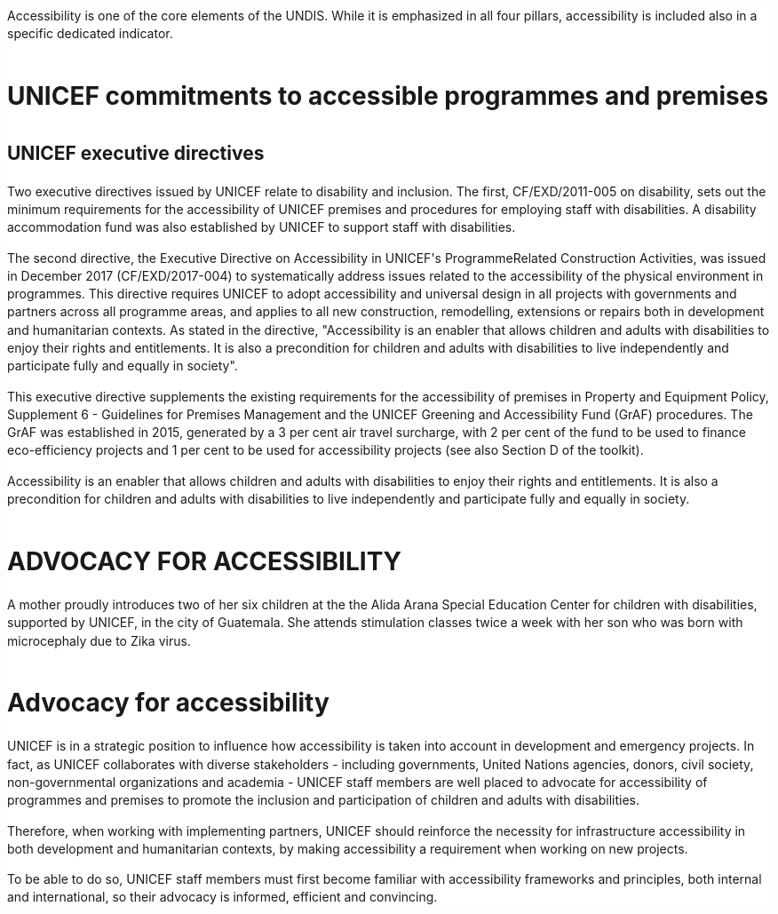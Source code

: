 Accessibility is one of the core elements of the UNDIS. While it is emphasized in all four pillars, accessibility is included also in a specific dedicated indicator.

# UNICEF commitments to accessible programmes and premises 

## UNICEF executive directives

Two executive directives issued by UNICEF relate to disability and inclusion. The first, CF/EXD/2011-005 on disability, sets out the minimum requirements for the accessibility of UNICEF premises and procedures for employing staff with disabilities. A disability accommodation fund was also established by UNICEF to support staff with disabilities.

The second directive, the Executive Directive on Accessibility in UNICEF's ProgrammeRelated Construction Activities, was issued in December 2017 (CF/EXD/2017-004) to systematically address issues related to the accessibility of the physical environment in programmes. This directive requires UNICEF to adopt accessibility and universal design in all projects with governments and partners across all programme areas, and applies to all new construction, remodelling, extensions or repairs both in development and humanitarian contexts. As stated in the directive, "Accessibility is an enabler that allows children and adults with disabilities to enjoy their rights and entitlements. It is also a precondition for children and adults with disabilities to live independently and participate fully and equally in society".

This executive directive supplements the existing requirements for the accessibility of premises in Property and Equipment Policy, Supplement 6 - Guidelines for Premises Management and the UNICEF Greening and Accessibility Fund (GrAF) procedures. The GrAF was established in 2015, generated by a 3 per cent air travel surcharge, with 2 per cent of the fund to be used to finance eco-efficiency projects and 1 per cent to be used for accessibility projects (see also Section D of the toolkit).

Accessibility is an enabler that allows children and adults with disabilities to enjoy their rights and entitlements. It is also a precondition for children and adults with disabilities to live independently and participate fully and equally in society.

# ADVOCACY FOR ACCESSIBILITY 

A mother proudly introduces two of her six children at the the Alida Arana Special Education Center for children with disabilities, supported by UNICEF, in the city of Guatemala. She attends stimulation classes twice a week with her son who was born with microcephaly due to Zika virus.

# Advocacy for accessibility 

UNICEF is in a strategic position to influence how accessibility is taken into account in development and emergency projects. In fact, as UNICEF collaborates with diverse stakeholders - including governments, United Nations agencies, donors, civil society, non-governmental organizations and academia - UNICEF staff members are well placed to advocate for accessibility of programmes and premises to promote the inclusion and participation of children and adults with disabilities.

Therefore, when working with implementing partners, UNICEF should reinforce the necessity for infrastructure accessibility in both development and humanitarian contexts, by making accessibility a requirement when working on new projects.

To be able to do so, UNICEF staff members must first become familiar with accessibility frameworks and principles, both internal and international, so their advocacy is informed, efficient and convincing.
